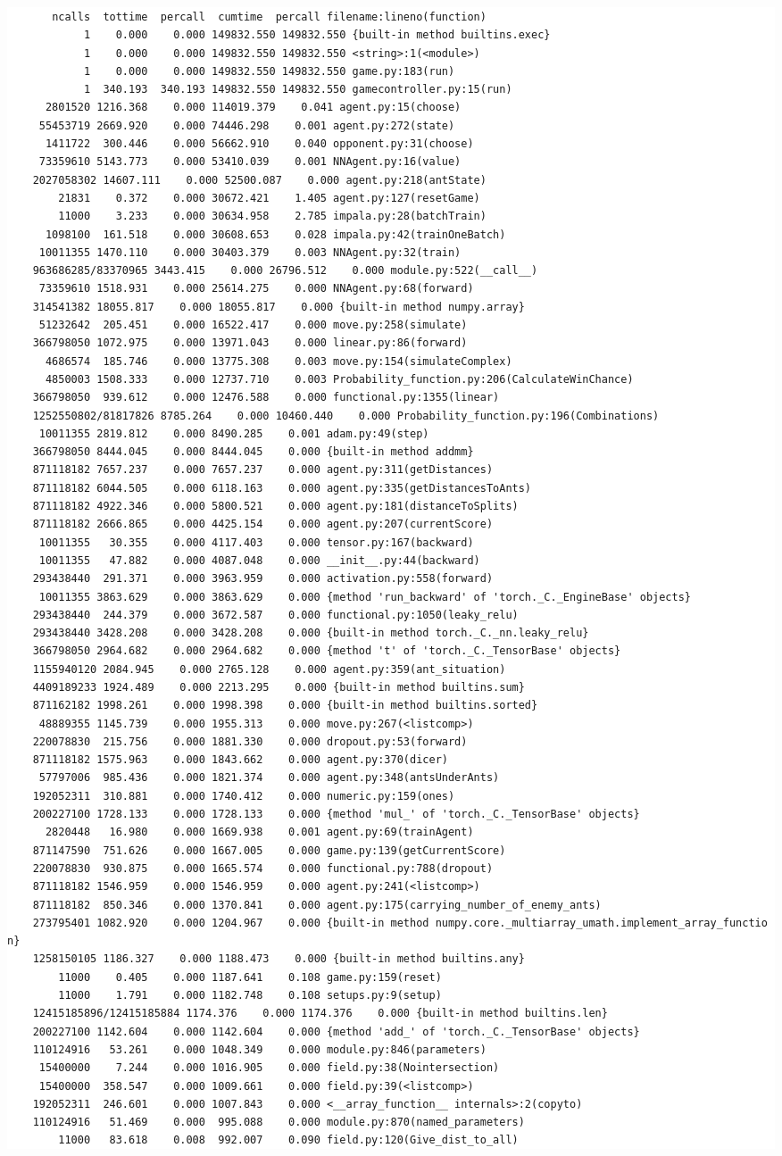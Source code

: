            ncalls  tottime  percall  cumtime  percall filename:lineno(function)
                1    0.000    0.000 149832.550 149832.550 {built-in method builtins.exec}
                1    0.000    0.000 149832.550 149832.550 <string>:1(<module>)
                1    0.000    0.000 149832.550 149832.550 game.py:183(run)
                1  340.193  340.193 149832.550 149832.550 gamecontroller.py:15(run)
          2801520 1216.368    0.000 114019.379    0.041 agent.py:15(choose)
         55453719 2669.920    0.000 74446.298    0.001 agent.py:272(state)
          1411722  300.446    0.000 56662.910    0.040 opponent.py:31(choose)
         73359610 5143.773    0.000 53410.039    0.001 NNAgent.py:16(value)
        2027058302 14607.111    0.000 52500.087    0.000 agent.py:218(antState)
            21831    0.372    0.000 30672.421    1.405 agent.py:127(resetGame)
            11000    3.233    0.000 30634.958    2.785 impala.py:28(batchTrain)
          1098100  161.518    0.000 30608.653    0.028 impala.py:42(trainOneBatch)
         10011355 1470.110    0.000 30403.379    0.003 NNAgent.py:32(train)
        963686285/83370965 3443.415    0.000 26796.512    0.000 module.py:522(__call__)
         73359610 1518.931    0.000 25614.275    0.000 NNAgent.py:68(forward)
        314541382 18055.817    0.000 18055.817    0.000 {built-in method numpy.array}
         51232642  205.451    0.000 16522.417    0.000 move.py:258(simulate)
        366798050 1072.975    0.000 13971.043    0.000 linear.py:86(forward)
          4686574  185.746    0.000 13775.308    0.003 move.py:154(simulateComplex)
          4850003 1508.333    0.000 12737.710    0.003 Probability_function.py:206(CalculateWinChance)
        366798050  939.612    0.000 12476.588    0.000 functional.py:1355(linear)
        1252550802/81817826 8785.264    0.000 10460.440    0.000 Probability_function.py:196(Combinations)
         10011355 2819.812    0.000 8490.285    0.001 adam.py:49(step)
        366798050 8444.045    0.000 8444.045    0.000 {built-in method addmm}
        871118182 7657.237    0.000 7657.237    0.000 agent.py:311(getDistances)
        871118182 6044.505    0.000 6118.163    0.000 agent.py:335(getDistancesToAnts)
        871118182 4922.346    0.000 5800.521    0.000 agent.py:181(distanceToSplits)
        871118182 2666.865    0.000 4425.154    0.000 agent.py:207(currentScore)
         10011355   30.355    0.000 4117.403    0.000 tensor.py:167(backward)
         10011355   47.882    0.000 4087.048    0.000 __init__.py:44(backward)
        293438440  291.371    0.000 3963.959    0.000 activation.py:558(forward)
         10011355 3863.629    0.000 3863.629    0.000 {method 'run_backward' of 'torch._C._EngineBase' objects}
        293438440  244.379    0.000 3672.587    0.000 functional.py:1050(leaky_relu)
        293438440 3428.208    0.000 3428.208    0.000 {built-in method torch._C._nn.leaky_relu}
        366798050 2964.682    0.000 2964.682    0.000 {method 't' of 'torch._C._TensorBase' objects}
        1155940120 2084.945    0.000 2765.128    0.000 agent.py:359(ant_situation)
        4409189233 1924.489    0.000 2213.295    0.000 {built-in method builtins.sum}
        871162182 1998.261    0.000 1998.398    0.000 {built-in method builtins.sorted}
         48889355 1145.739    0.000 1955.313    0.000 move.py:267(<listcomp>)
        220078830  215.756    0.000 1881.330    0.000 dropout.py:53(forward)
        871118182 1575.963    0.000 1843.662    0.000 agent.py:370(dicer)
         57797006  985.436    0.000 1821.374    0.000 agent.py:348(antsUnderAnts)
        192052311  310.881    0.000 1740.412    0.000 numeric.py:159(ones)
        200227100 1728.133    0.000 1728.133    0.000 {method 'mul_' of 'torch._C._TensorBase' objects}
          2820448   16.980    0.000 1669.938    0.001 agent.py:69(trainAgent)
        871147590  751.626    0.000 1667.005    0.000 game.py:139(getCurrentScore)
        220078830  930.875    0.000 1665.574    0.000 functional.py:788(dropout)
        871118182 1546.959    0.000 1546.959    0.000 agent.py:241(<listcomp>)
        871118182  850.346    0.000 1370.841    0.000 agent.py:175(carrying_number_of_enemy_ants)
        273795401 1082.920    0.000 1204.967    0.000 {built-in method numpy.core._multiarray_umath.implement_array_function}
        1258150105 1186.327    0.000 1188.473    0.000 {built-in method builtins.any}
            11000    0.405    0.000 1187.641    0.108 game.py:159(reset)
            11000    1.791    0.000 1182.748    0.108 setups.py:9(setup)
        12415185896/12415185884 1174.376    0.000 1174.376    0.000 {built-in method builtins.len}
        200227100 1142.604    0.000 1142.604    0.000 {method 'add_' of 'torch._C._TensorBase' objects}
        110124916   53.261    0.000 1048.349    0.000 module.py:846(parameters)
         15400000    7.244    0.000 1016.905    0.000 field.py:38(Nointersection)
         15400000  358.547    0.000 1009.661    0.000 field.py:39(<listcomp>)
        192052311  246.601    0.000 1007.843    0.000 <__array_function__ internals>:2(copyto)
        110124916   51.469    0.000  995.088    0.000 module.py:870(named_parameters)
            11000   83.618    0.008  992.007    0.090 field.py:120(Give_dist_to_all)